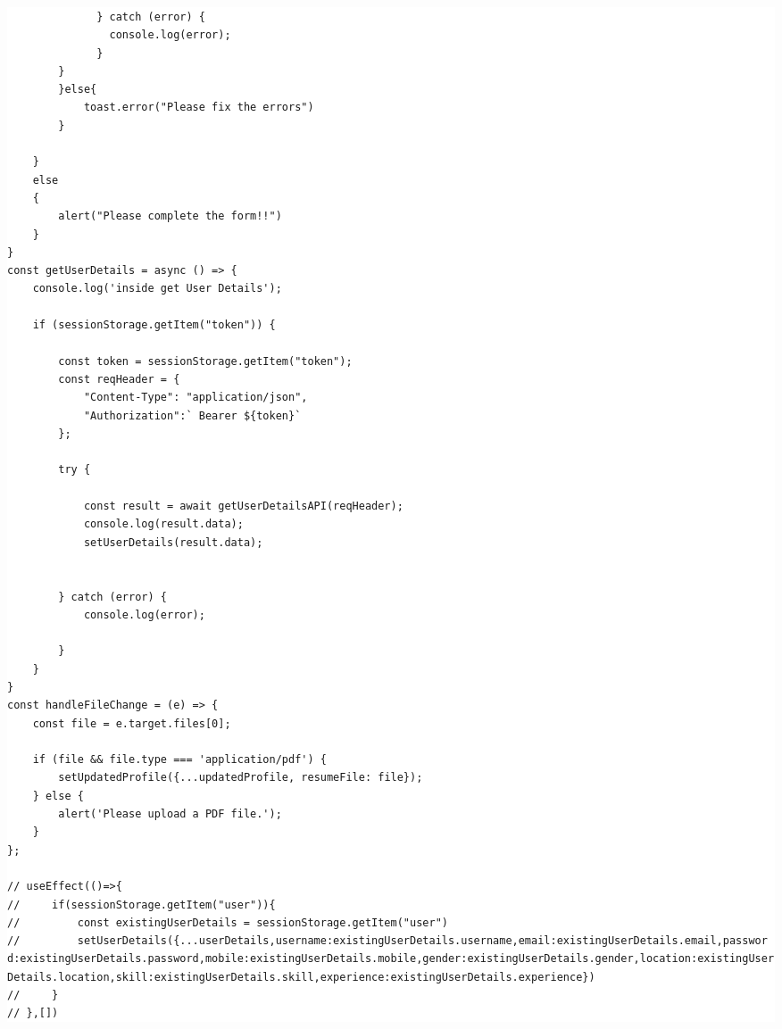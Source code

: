                   } catch (error) {
                    console.log(error);
                  }
            }
            }else{
                toast.error("Please fix the errors")
            }
            
        }
        else
        {
            alert("Please complete the form!!")
        }
    }
    const getUserDetails = async () => {
        console.log('inside get User Details');

        if (sessionStorage.getItem("token")) {

            const token = sessionStorage.getItem("token");
            const reqHeader = {
                "Content-Type": "application/json",
                "Authorization":` Bearer ${token}`
            };

            try {

                const result = await getUserDetailsAPI(reqHeader);
                console.log(result.data);
                setUserDetails(result.data);


            } catch (error) {
                console.log(error);
                
            }
        }
    }
    const handleFileChange = (e) => {
        const file = e.target.files[0];
        
        if (file && file.type === 'application/pdf') {
            setUpdatedProfile({...updatedProfile, resumeFile: file});
        } else {
            alert('Please upload a PDF file.');
        }
    };
    
    // useEffect(()=>{
    //     if(sessionStorage.getItem("user")){
    //         const existingUserDetails = sessionStorage.getItem("user")
    //         setUserDetails({...userDetails,username:existingUserDetails.username,email:existingUserDetails.email,password:existingUserDetails.password,mobile:existingUserDetails.mobile,gender:existingUserDetails.gender,location:existingUserDetails.location,skill:existingUserDetails.skill,experience:existingUserDetails.experience})
    //     }
    // },[])
    